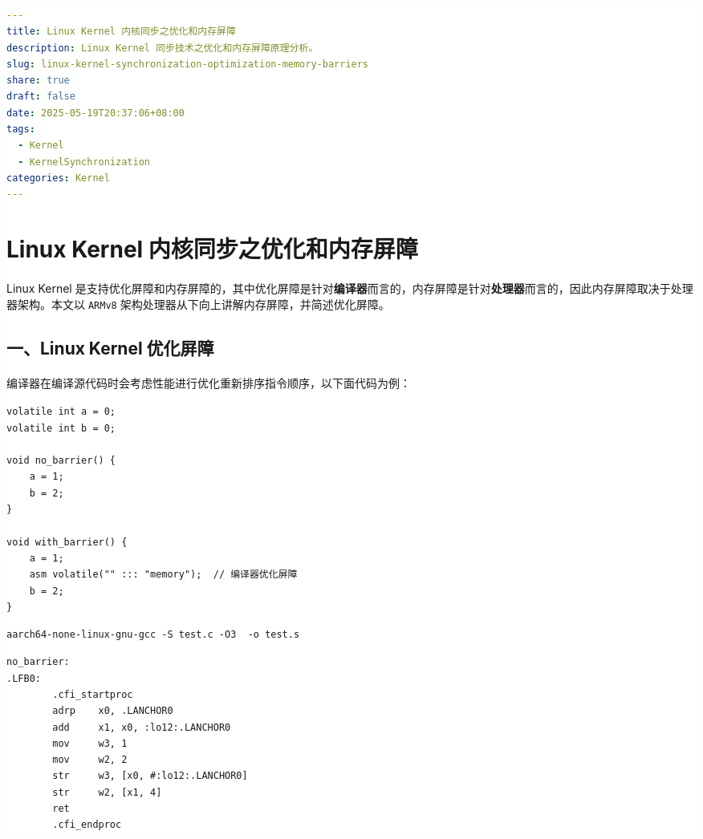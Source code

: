 ```yaml
---
title: Linux Kernel 内核同步之优化和内存屏障
description: Linux Kernel 同步技术之优化和内存屏障原理分析。
slug: linux-kernel-synchronization-optimization-memory-barriers
share: true
draft: false
date: 2025-05-19T20:37:06+08:00
tags:
  - Kernel
  - KernelSynchronization
categories: Kernel
---
```


# Linux Kernel 内核同步之优化和内存屏障

Linux Kernel 是支持优化屏障和内存屏障的，其中优化屏障是针对**编译器**而言的，内存屏障是针对**处理器**而言的，因此内存屏障取决于处理器架构。本文以 `ARMv8` 架构处理器从下向上讲解内存屏障，并简述优化屏障。


## 一、Linux Kernel 优化屏障

编译器在编译源代码时会考虑性能进行优化重新排序指令顺序，以下面代码为例：

```
volatile int a = 0;
volatile int b = 0;

void no_barrier() {
    a = 1;
    b = 2;
}

void with_barrier() {
    a = 1;
    asm volatile("" ::: "memory");  // 编译器优化屏障
    b = 2;
}
```

```
aarch64-none-linux-gnu-gcc -S test.c -O3  -o test.s
```

```
no_barrier:
.LFB0:
        .cfi_startproc
        adrp    x0, .LANCHOR0
        add     x1, x0, :lo12:.LANCHOR0
        mov     w3, 1
        mov     w2, 2
        str     w3, [x0, #:lo12:.LANCHOR0]
        str     w2, [x1, 4]
        ret
        .cfi_endproc
```
